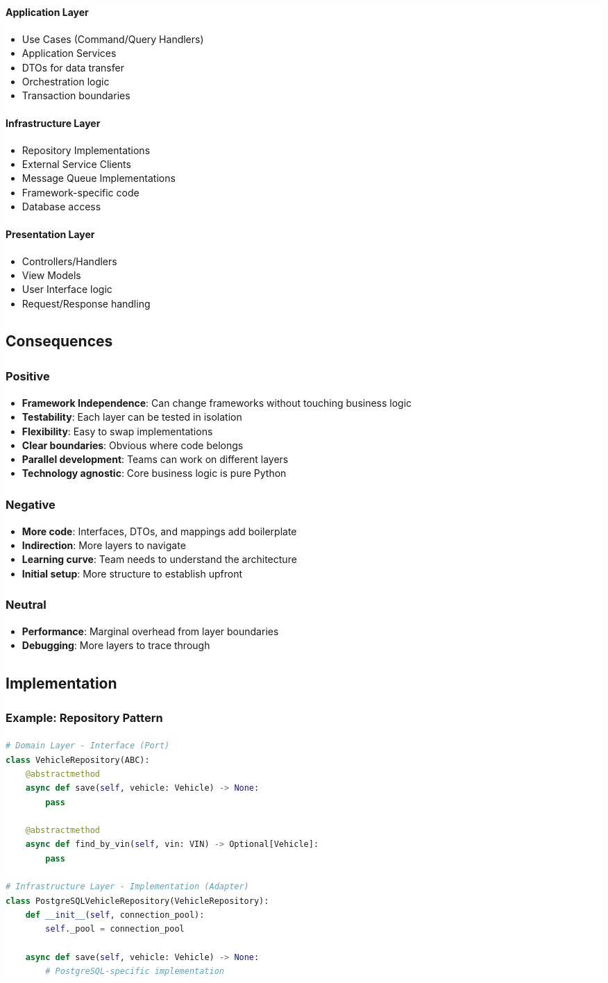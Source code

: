 #### Application Layer
- Use Cases (Command/Query Handlers)
- Application Services
- DTOs for data transfer
- Orchestration logic
- Transaction boundaries

#### Infrastructure Layer
- Repository Implementations
- External Service Clients
- Message Queue Implementations
- Framework-specific code
- Database access

#### Presentation Layer
- Controllers/Handlers
- View Models
- User Interface logic
- Request/Response handling

## Consequences

### Positive
- **Framework Independence**: Can change frameworks without touching business logic
- **Testability**: Each layer can be tested in isolation
- **Flexibility**: Easy to swap implementations
- **Clear boundaries**: Obvious where code belongs
- **Parallel development**: Teams can work on different layers
- **Technology agnostic**: Core business logic is pure Python

### Negative
- **More code**: Interfaces, DTOs, and mappings add boilerplate
- **Indirection**: More layers to navigate
- **Learning curve**: Team needs to understand the architecture
- **Initial setup**: More structure to establish upfront

### Neutral
- **Performance**: Marginal overhead from layer boundaries
- **Debugging**: More layers to trace through

## Implementation

### Example: Repository Pattern
```python
# Domain Layer - Interface (Port)
class VehicleRepository(ABC):
    @abstractmethod
    async def save(self, vehicle: Vehicle) -> None:
        pass
    
    @abstractmethod
    async def find_by_vin(self, vin: VIN) -> Optional[Vehicle]:
        pass

# Infrastructure Layer - Implementation (Adapter)
class PostgreSQLVehicleRepository(VehicleRepository):
    def __init__(self, connection_pool):
        self._pool = connection_pool
    
    async def save(self, vehicle: Vehicle) -> None:
        # PostgreSQL-specific implementation
```